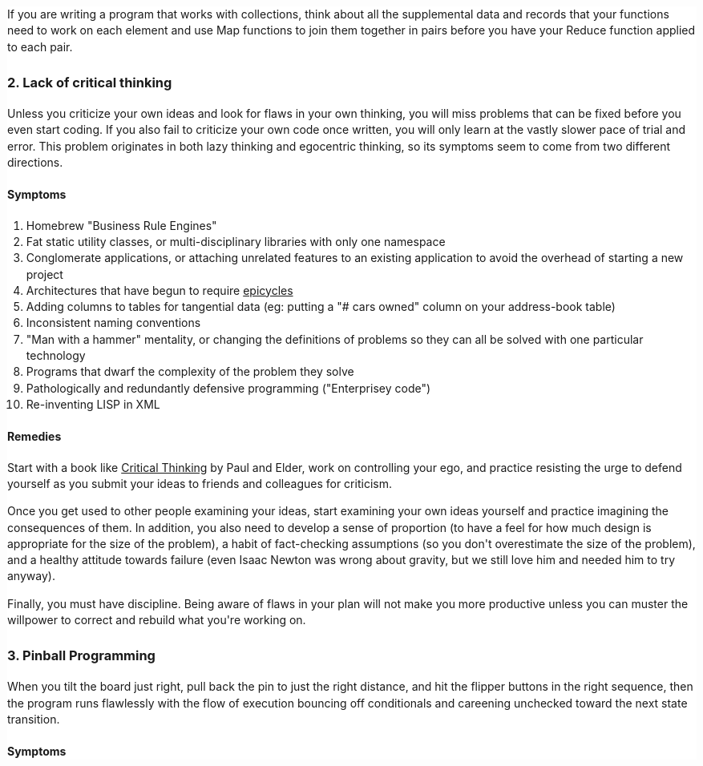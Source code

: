If you are writing a program that works with collections, think about all the supplemental data and records that your functions need to work on each element and use Map functions to join them together in pairs before you have your Reduce function applied to each pair.

### 2. Lack of critical thinking

Unless you criticize your own ideas and look for flaws in your own thinking, you will miss problems that can be fixed before you even start coding. If you also fail to criticize your own code once written, you will only learn at the vastly slower pace of trial and error. This problem originates in both lazy thinking and egocentric thinking, so its symptoms seem to come from two different directions.

#### Symptoms

1. Homebrew "Business Rule Engines"
2. Fat static utility classes, or multi-disciplinary libraries with only one namespace
3. Conglomerate applications, or attaching unrelated features to an existing application to avoid the overhead of starting a new project
4. Architectures that have begun to require [epicycles](https://web.archive.org/web/20230405060440/http://en.wikipedia.org/wiki/Epicycle)
5. Adding columns to tables for tangential data (eg: putting a "# cars owned" column on your address-book table)
6. Inconsistent naming conventions
7. "Man with a hammer" mentality, or changing the definitions of problems so they can all be solved with one particular technology
8. Programs that dwarf the complexity of the problem they solve
9. Pathologically and redundantly defensive programming ("Enterprisey code")
10. Re-inventing LISP in XML

#### Remedies

Start with a book like [Critical Thinking](https://web.archive.org/web/20230405060440/http://www.amazon.com/gp/product/0130647608/ref=as_li_ss_tl?ie=UTF8&tag=synesmedia-20&linkCode=as2&camp=217145&creative=399369&creativeASIN=0130647608) by Paul and Elder, work on controlling your ego, and practice resisting the urge to defend yourself as you submit your ideas to friends and colleagues for criticism.

Once you get used to other people examining your ideas, start examining your own ideas yourself and practice imagining the consequences of them. In addition, you also need to develop a sense of proportion (to have a feel for how much design is appropriate for the size of the problem), a habit of fact-checking assumptions (so you don't overestimate the size of the problem), and a healthy attitude towards failure (even Isaac Newton was wrong about gravity, but we still love him and needed him to try anyway).

Finally, you must have discipline. Being aware of flaws in your plan will not make you more productive unless you can muster the willpower to correct and rebuild what you're working on.

### 3. Pinball Programming

When you tilt the board just right, pull back the pin to just the right distance, and hit the flipper buttons in the right sequence, then the program runs flawlessly with the flow of execution bouncing off conditionals and careening unchecked toward the next state transition.

#### Symptoms
